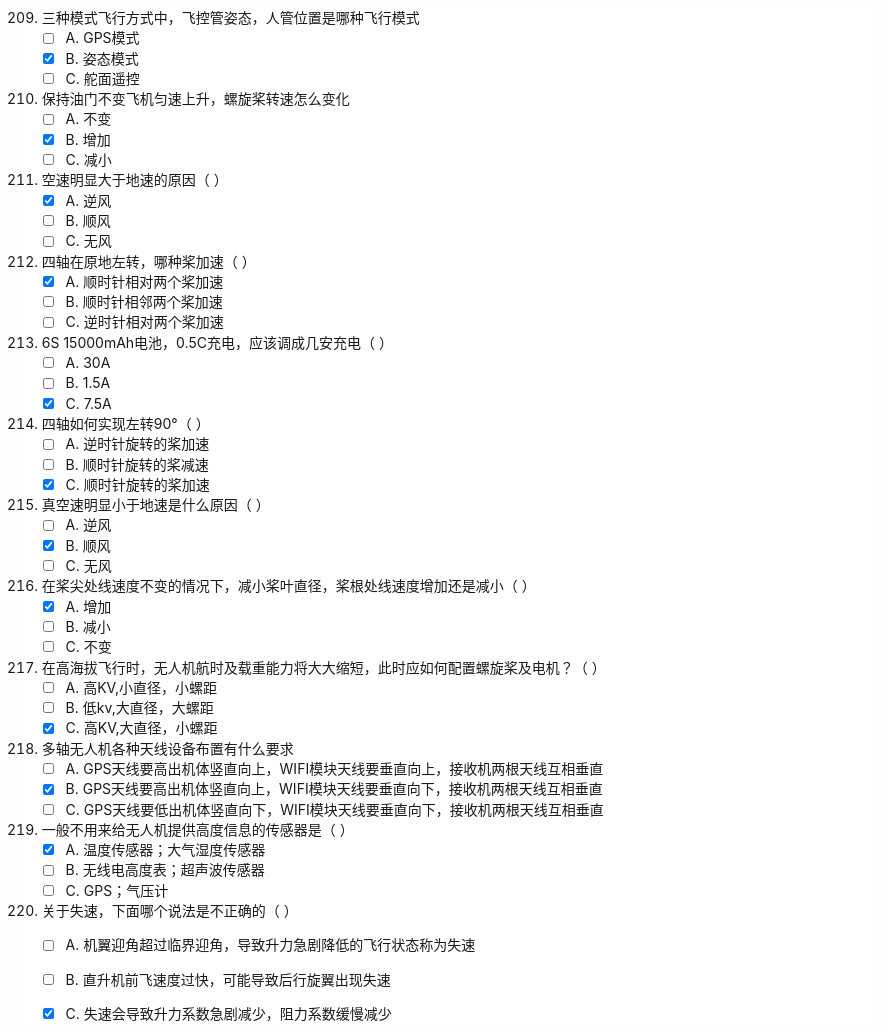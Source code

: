 209. 三种模式飞行方式中，飞控管姿态，人管位置是哪种飞行模式
     - [ ]  A. GPS模式
     - [x]  B. 姿态模式
     - [ ]  C. 舵面遥控
     
210. 保持油门不变飞机匀速上升，螺旋桨转速怎么变化
     - [ ]  A. 不变
     - [x]  B. 增加
     - [ ]  C. 减小
     
211. 空速明显大于地速的原因（   ）
     - [x]  A. 逆风
     - [ ]  B. 顺风
     - [ ]  C. 无风
     
212. 四轴在原地左转，哪种桨加速（   ）
     - [x]  A. 顺时针相对两个桨加速
     - [ ]  B. 顺时针相邻两个桨加速
     - [ ]  C. 逆时针相对两个桨加速
     
213. 6S 15000mAh电池，0.5C充电，应该调成几安充电（   ）
     - [ ]  A. 30A
     - [ ]  B. 1.5A
     - [x]  C. 7.5A
     
214. 四轴如何实现左转90°（   ）
     - [ ]  A. 逆时针旋转的桨加速
     - [ ]  B. 顺时针旋转的桨减速
     - [x]  C. 顺时针旋转的桨加速
     
215. 真空速明显小于地速是什么原因（   ）
     - [ ]  A. 逆风
     - [x]  B. 顺风
     - [ ]  C. 无风
     
216. 在桨尖处线速度不变的情况下，减小桨叶直径，桨根处线速度增加还是减小（   ）
     - [x]  A. 增加
     - [ ]  B. 减小
     - [ ]  C. 不变
     
217. 在高海拔飞行时，无人机航时及载重能力将大大缩短，此时应如何配置螺旋桨及电机？（   ） 
     - [ ]  A. 高KV,小直径，小螺距
     - [ ]  B. 低kv,大直径，大螺距
     - [x]  C. 高KV,大直径，小螺距
     
218. 多轴无人机各种天线设备布置有什么要求
     - [ ]  A. GPS天线要高出机体竖直向上，WIFI模块天线要垂直向上，接收机两根天线互相垂直
     - [x]  B. GPS天线要高出机体竖直向上，WIFI模块天线要垂直向下，接收机两根天线互相垂直
     - [ ]  C. GPS天线要低出机体竖直向下，WIFI模块天线要垂直向下，接收机两根天线互相垂直
     
219. 一般不用来给无人机提供高度信息的传感器是（   ）
     - [x]  A. 温度传感器；大气湿度传感器
     - [ ]  B. 无线电高度表；超声波传感器
     - [ ]  C. GPS；气压计
     
220. 关于失速，下面哪个说法是不正确的（   ）
     - [ ]  A. 机翼迎角超过临界迎角，导致升力急剧降低的飞行状态称为失速
     - [ ]  B. 直升机前飞速度过快，可能导致后行旋翼出现失速
     - [x]  C. 失速会导致升力系数急剧减少，阻力系数缓慢减少
     